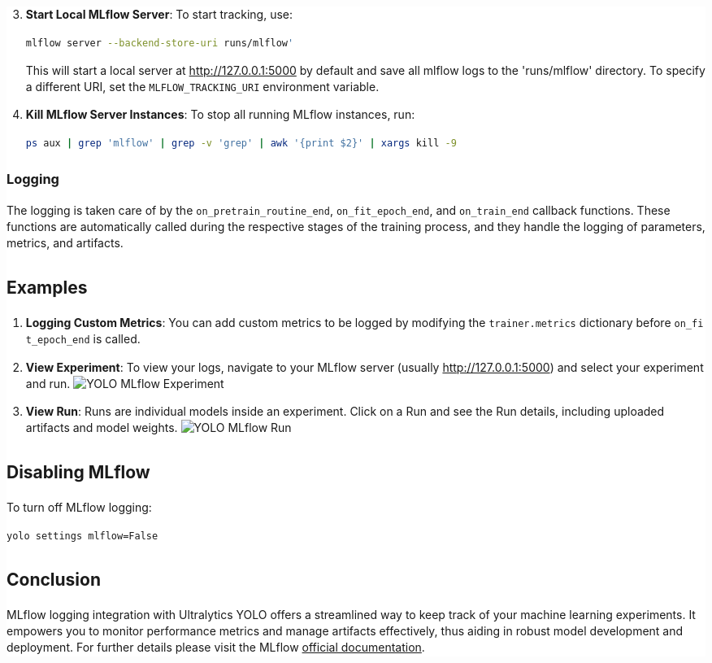 3. **Start Local MLflow Server**: To start tracking, use:

    ```bash
    mlflow server --backend-store-uri runs/mlflow'
    ```

    This will start a local server at http://127.0.0.1:5000 by default and save all mlflow logs to the 'runs/mlflow' directory. To specify a different URI, set the `MLFLOW_TRACKING_URI` environment variable.

4. **Kill MLflow Server Instances**: To stop all running MLflow instances, run:
    ```bash
    ps aux | grep 'mlflow' | grep -v 'grep' | awk '{print $2}' | xargs kill -9
    ```

### Logging

The logging is taken care of by the `on_pretrain_routine_end`, `on_fit_epoch_end`, and `on_train_end` callback functions. These functions are automatically called during the respective stages of the training process, and they handle the logging of parameters, metrics, and artifacts.

## Examples

1. **Logging Custom Metrics**: You can add custom metrics to be logged by modifying the `trainer.metrics` dictionary before `on_fit_epoch_end` is called.

2. **View Experiment**: To view your logs, navigate to your MLflow server (usually http://127.0.0.1:5000) and select your experiment and run.
   <img width="1024" src="https://user-images.githubusercontent.com/26833433/274933329-3127aa8c-4491-48ea-81df-ed09a5837f2a.png" alt="YOLO MLflow Experiment">

3. **View Run**: Runs are individual models inside an experiment. Click on a Run and see the Run details, including uploaded artifacts and model weights.
   <img width="1024" src="https://user-images.githubusercontent.com/26833433/274933337-ac61371c-2867-4099-a733-147a2583b3de.png" alt="YOLO MLflow Run">

## Disabling MLflow

To turn off MLflow logging:

```bash
yolo settings mlflow=False
```

## Conclusion

MLflow logging integration with Ultralytics YOLO offers a streamlined way to keep track of your machine learning experiments. It empowers you to monitor performance metrics and manage artifacts effectively, thus aiding in robust model development and deployment. For further details please visit the MLflow [official documentation](https://mlflow.org/docs/latest/index.html).
